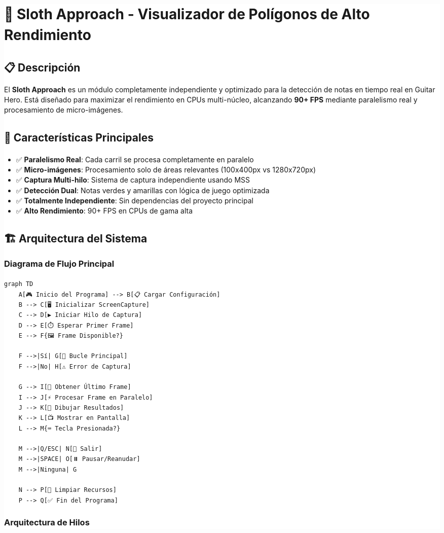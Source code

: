 # 🎯 Sloth Approach - Visualizador de Polígonos de Alto Rendimiento

## 📋 Descripción

El **Sloth Approach** es un módulo completamente independiente y optimizado para la detección de notas en tiempo real en Guitar Hero. Está diseñado para maximizar el rendimiento en CPUs multi-núcleo, alcanzando **90+ FPS** mediante paralelismo real y procesamiento de micro-imágenes.

## 🚀 Características Principales

- ✅ **Paralelismo Real**: Cada carril se procesa completamente en paralelo
- ✅ **Micro-imágenes**: Procesamiento solo de áreas relevantes (100x400px vs 1280x720px)
- ✅ **Captura Multi-hilo**: Sistema de captura independiente usando MSS
- ✅ **Detección Dual**: Notas verdes y amarillas con lógica de juego optimizada
- ✅ **Totalmente Independiente**: Sin dependencias del proyecto principal
- ✅ **Alto Rendimiento**: 90+ FPS en CPUs de gama alta

## 🏗️ Arquitectura del Sistema

### Diagrama de Flujo Principal

```mermaid
graph TD
    A[🎮 Inicio del Programa] --> B[📋 Cargar Configuración]
    B --> C[🖥️ Inicializar ScreenCapture]
    C --> D[▶️ Iniciar Hilo de Captura]
    D --> E[⏱️ Esperar Primer Frame]
    E --> F{🖼️ Frame Disponible?}
    
    F -->|Sí| G[🔄 Bucle Principal]
    F -->|No| H[⚠️ Error de Captura]
    
    G --> I[📸 Obtener Último Frame]
    I --> J[⚡ Procesar Frame en Paralelo]
    J --> K[🎨 Dibujar Resultados]
    K --> L[📺 Mostrar en Pantalla]
    L --> M{⌨️ Tecla Presionada?}
    
    M -->|Q/ESC| N[🛑 Salir]
    M -->|SPACE| O[⏸️ Pausar/Reanudar]
    M -->|Ninguna| G
    
    N --> P[🔄 Limpiar Recursos]
    P --> Q[✅ Fin del Programa]
```

### Arquitectura de Hilos
